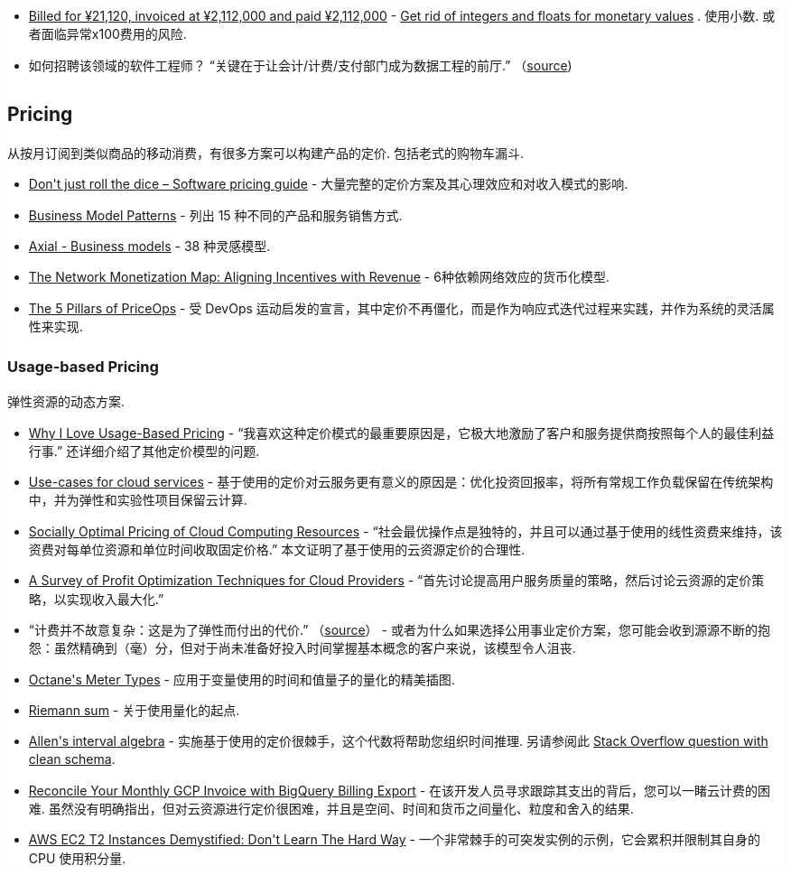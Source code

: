 - [Billed for ¥21,120, invoiced at ¥2,112,000 and paid ¥2,112,000](https://twitter.com/kur/status/1668082843728367616) - [Get rid of integers and floats for monetary values](https://twitter.com/kdeldycke/status/1599113889093890049) . 使用小数. 或者面临异常x100费用的风险.

 - 如何招聘该领域的软件工程师？  “关键在于让会计/计费/支付部门成为数据工程的前厅.”  （[source](https://twitter.com/kdeldycke/status/1422564355799924736))

## Pricing

从按月订阅到类似商品的移动消费，有很多方案可以构建产品的定价. 包括老式的购物车漏斗.

- [Don't just roll the dice – Software pricing guide](https://neildavidson.com/downloads/dont-just-roll-the-dice-2.0.0.pdf) - 大量完整的定价方案及其心理效应和对收入模式的影响.

- [Business Model Patterns](https://reasonstreet.co/business-model-library/) - 列出 15 种不同的产品和服务销售方式.

- [Axial - Business models](https://axial.substack.com/p/axial-business-models) - 38 种灵感模型.

- [The Network Monetization Map: Aligning Incentives with Revenue](https://medium.com/breadcrumb/the-network-monetization-map-aligning-incentives-with-revenue-b73c362d1ad5) - 6种依赖网络效应的货币化模型.

- [The 5 Pillars of PriceOps](https://priceops.org) - 受 DevOps 运动启发的宣言，其中定价不再僵化，而是作为响应式迭代过程来实践，并作为系统的灵活属性来实现.

### Usage-based Pricing

弹性资源的动态方案.

- [Why I Love Usage-Based Pricing](https://www.rdegges.com/2020/the-only-type-of-api-services-ill-use/)  - “我喜欢这种定价模式的最重要原因是，它极大地激励了客户和服务提供商按照每个人的最佳利益行事.” 还详细介绍了其他定价模型的问题.

- [Use-cases for cloud services](https://news.ycombinator.com/item?id=19830022) - 基于使用的定价对云服务更有意义的原因是：优化投资回报率，将所有常规工作负载保留在传统架构中，并为弹性和实验性项目保留云计算.

- [Socially Optimal Pricing of Cloud Computing Resources](https://webee.technion.ac.il/people/shimkin/PAPERS/Menache-CloudPricing-Conf2011.pdf)  - “社会最优操作点是独特的，并且可以通过基于使用的线性资费来维持，该资费对每单位资源和单位时间收取固定价格.” 本文证明了基于使用的云资源定价的合理性.

- [A Survey of Profit Optimization Techniques for Cloud Providers](https://dl.acm.org/doi/fullHtml/10.1145/3376917) - “首先讨论提高用户服务质量的策略，然后讨论云资源的定价策略，以实现收入最大化.”

 - “计费并不故意复杂：这是为了弹性而付出的代价.”  （[source](https://twitter.com/kdeldycke/status/1214160678363246592)） - 或者为什么如果选择公用事业定价方案，您可能会收到源源不断的抱怨：虽然精确到（毫）分，但对于尚未准备好投入时间掌握基本概念的客户来说，该模型令人沮丧.

- [Octane's Meter Types](https://docs.getoctane.io/docs/meter-types#gauges) - 应用于变量使用的时间和值量子的量化的精美插图.

- [Riemann sum](https://en.wikipedia.org/wiki/Riemann_sum) - 关于使用量化的起点.

- [Allen's interval algebra](https://en.wikipedia.org/wiki/Allen%27s_interval_algebra)  - 实施基于使用的定价很棘手，这个代数将帮助您组织时间推理. 另请参阅此 [Stack Overflow question with clean schema](https://stackoverflow.com/questions/12069082/allens-interval-algebra-operations-in-sql?rq=1).

- [Reconcile Your Monthly GCP Invoice with BigQuery Billing Export](https://medium.com/@lukwam/reconcile-your-monthly-gcp-invoice-with-bigquery-billing-export-b36ae0c961e)  - 在该开发人员寻求跟踪其支出的背后，您可以一睹云计费的困难. 虽然没有明确指出，但对云资源进行定价很困难，并且是空间、时间和货币之间量化、粒度和舍入的结果.

- [AWS EC2 T2 Instances Demystified: Don't Learn The Hard Way](https://roberttisdale.com/aws-ec2-t2-instances-demystified-dont-learn-hard-way/) - 一个非常棘手的可突发实例的示例，它会累积并限制其自身的 CPU 使用积分量.
